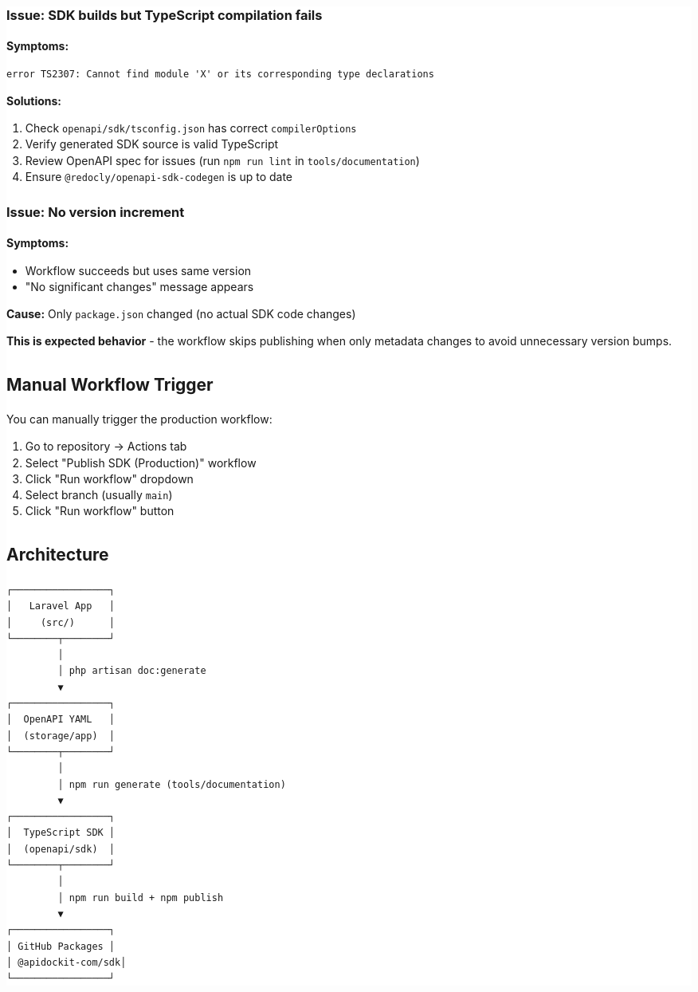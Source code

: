 ### Issue: SDK builds but TypeScript compilation fails

**Symptoms:**
```
error TS2307: Cannot find module 'X' or its corresponding type declarations
```

**Solutions:**

1. Check `openapi/sdk/tsconfig.json` has correct `compilerOptions`
2. Verify generated SDK source is valid TypeScript
3. Review OpenAPI spec for issues (run `npm run lint` in `tools/documentation`)
4. Ensure `@redocly/openapi-sdk-codegen` is up to date

### Issue: No version increment

**Symptoms:**
- Workflow succeeds but uses same version
- "No significant changes" message appears

**Cause:**
Only `package.json` changed (no actual SDK code changes)

**This is expected behavior** - the workflow skips publishing when only metadata changes to avoid unnecessary version bumps.

## Manual Workflow Trigger

You can manually trigger the production workflow:

1. Go to repository → Actions tab
2. Select "Publish SDK (Production)" workflow
3. Click "Run workflow" dropdown
4. Select branch (usually `main`)
5. Click "Run workflow" button

## Architecture

```
┌─────────────────┐
│   Laravel App   │
│     (src/)      │
└────────┬────────┘
         │
         │ php artisan doc:generate
         ▼
┌─────────────────┐
│  OpenAPI YAML   │
│  (storage/app)  │
└────────┬────────┘
         │
         │ npm run generate (tools/documentation)
         ▼
┌─────────────────┐
│  TypeScript SDK │
│  (openapi/sdk)  │
└────────┬────────┘
         │
         │ npm run build + npm publish
         ▼
┌─────────────────┐
│ GitHub Packages │
│ @apidockit-com/sdk│
└─────────────────┘
```
